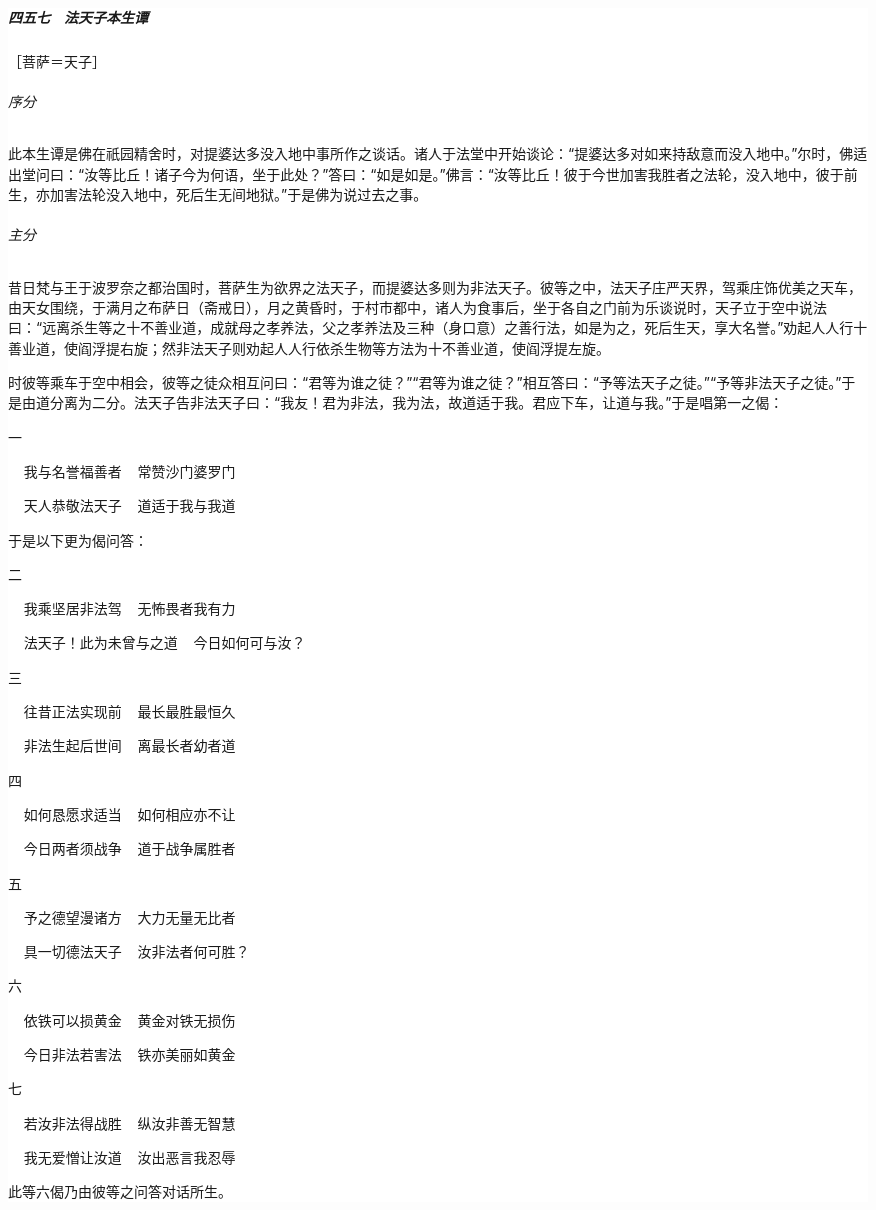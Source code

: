 ##### 四五七　法天子本生谭

［菩萨＝天子］

###### 序分

此本生谭是佛在祇园精舍时，对提婆达多没入地中事所作之谈话。诸人于法堂中开始谈论：“提婆达多对如来持敌意而没入地中。”尔时，佛适出堂问曰：“汝等比丘！诸子今为何语，坐于此处？”答曰：“如是如是。”佛言：“汝等比丘！彼于今世加害我胜者之法轮，没入地中，彼于前生，亦加害法轮没入地中，死后生无间地狱。”于是佛为说过去之事。

###### 主分

昔日梵与王于波罗奈之都治国时，菩萨生为欲界之法天子，而提婆达多则为非法天子。彼等之中，法天子庄严天界，驾乘庄饰优美之天车，由天女围绕，于满月之布萨日（斋戒日），月之黄昏时，于村市都中，诸人为食事后，坐于各自之门前为乐谈说时，天子立于空中说法曰：“远离杀生等之十不善业道，成就母之孝养法，父之孝养法及三种（身口意）之善行法，如是为之，死后生天，享大名誉。”劝起人人行十善业道，使阎浮提右旋；然非法天子则劝起人人行依杀生物等方法为十不善业道，使阎浮提左旋。

时彼等乘车于空中相会，彼等之徒众相互问曰：“君等为谁之徒？”“君等为谁之徒？”相互答曰：“予等法天子之徒。”“予等非法天子之徒。”于是由道分离为二分。法天子告非法天子曰：“我友！君为非法，我为法，故道适于我。君应下车，让道与我。”于是唱第一之偈：

一

&nbsp;&nbsp;&nbsp;&nbsp;我与名誉福善者&nbsp;&nbsp;&nbsp;&nbsp;常赞沙门婆罗门

&nbsp;&nbsp;&nbsp;&nbsp;天人恭敬法天子&nbsp;&nbsp;&nbsp;&nbsp;道适于我与我道

于是以下更为偈问答：

二

&nbsp;&nbsp;&nbsp;&nbsp;我乘坚居非法驾&nbsp;&nbsp;&nbsp;&nbsp;无怖畏者我有力

&nbsp;&nbsp;&nbsp;&nbsp;法天子！此为未曾与之道&nbsp;&nbsp;&nbsp;&nbsp;今日如何可与汝？

三

&nbsp;&nbsp;&nbsp;&nbsp;往昔正法实现前&nbsp;&nbsp;&nbsp;&nbsp;最长最胜最恒久

&nbsp;&nbsp;&nbsp;&nbsp;非法生起后世间&nbsp;&nbsp;&nbsp;&nbsp;离最长者幼者道

四

&nbsp;&nbsp;&nbsp;&nbsp;如何恳愿求适当&nbsp;&nbsp;&nbsp;&nbsp;如何相应亦不让

&nbsp;&nbsp;&nbsp;&nbsp;今日两者须战争&nbsp;&nbsp;&nbsp;&nbsp;道于战争属胜者

五

&nbsp;&nbsp;&nbsp;&nbsp;予之德望漫诸方&nbsp;&nbsp;&nbsp;&nbsp;大力无量无比者

&nbsp;&nbsp;&nbsp;&nbsp;具一切德法天子&nbsp;&nbsp;&nbsp;&nbsp;汝非法者何可胜？

六

&nbsp;&nbsp;&nbsp;&nbsp;依铁可以损黄金&nbsp;&nbsp;&nbsp;&nbsp;黄金对铁无损伤

&nbsp;&nbsp;&nbsp;&nbsp;今日非法若害法&nbsp;&nbsp;&nbsp;&nbsp;铁亦美丽如黄金

七

&nbsp;&nbsp;&nbsp;&nbsp;若汝非法得战胜&nbsp;&nbsp;&nbsp;&nbsp;纵汝非善无智慧

&nbsp;&nbsp;&nbsp;&nbsp;我无爱憎让汝道&nbsp;&nbsp;&nbsp;&nbsp;汝出恶言我忍辱

此等六偈乃由彼等之问答对话所生。
